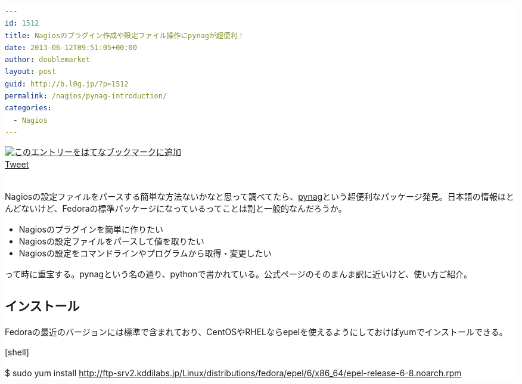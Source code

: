 ```yaml
---
id: 1512
title: Nagiosのプラグイン作成や設定ファイル操作にpynagが超便利！
date: 2013-06-12T09:51:05+00:00
author: doublemarket
layout: post
guid: http://b.l0g.jp/?p=1512
permalink: /nagios/pynag-introduction/
categories:
  - Nagios
---
```

<div class='wp_social_bookmarking_light'>
  <div class="wsbl_hatena_button">
    <a href="http://b.hatena.ne.jp/entry/http://b.l0g.jp/nagios/pynag-introduction/" class="hatena-bookmark-button" data-hatena-bookmark-title="Nagiosのプラグイン作成や設定ファイル操作にpynagが超便利！" data-hatena-bookmark-layout="standard" title="このエントリーをはてなブックマークに追加"> <img src="//b.hatena.ne.jp/images/entry-button/button-only@2x.png" alt="このエントリーをはてなブックマークに追加" width="20" height="20" style="border: none;" /></a>
  </div>
  
  <div class="wsbl_facebook_like">
    <div id="fb-root">
    </div><fb:like href="http://b.l0g.jp/nagios/pynag-introduction/" layout="button_count" action="like" width="100" share="false" show_faces="false" ></fb:like>
  </div>
  
  <div class="wsbl_twitter">
    <a href="https://twitter.com/share" class="twitter-share-button"{count} data-url="http://b.l0g.jp/nagios/pynag-introduction/" data-text="Nagiosのプラグイン作成や設定ファイル操作にpynagが超便利！" data-via="dblmkt " data-lang="ja">Tweet</a>
  </div>
  
  <div class="wsbl_google_plus_one">
    <g:plusone size="medium" annotation="none" href="http://b.l0g.jp/nagios/pynag-introduction/" ></g:plusone>
  </div>
</div>

<br class='wp_social_bookmarking_light_clear' />

Nagiosの設定ファイルをパースする簡単な方法ないかなと思って調べてたら、<a href="http://pynag.org/" title="pynag.org" target="_blank">pynag</a>という超便利なパッケージ発見。日本語の情報ほとんどないけど、Fedoraの標準パッケージになっているってことは割と一般的なんだろうか。

  * Nagiosのプラグインを簡単に作りたい
  * Nagiosの設定ファイルをパースして値を取りたい
  * Nagiosの設定をコマンドラインやプログラムから取得・変更したい

って時に重宝する。pynagという名の通り、pythonで書かれている。公式ページのそのまんま訳に近いけど、使い方ご紹介。

## インストール

Fedoraの最近のバージョンには標準で含まれており、CentOSやRHELならepelを使えるようにしておけばyumでインストールできる。

[shell]
  
$ sudo yum install http://ftp-srv2.kddilabs.jp/Linux/distributions/fedora/epel/6/x86_64/epel-release-6-8.noarch.rpm
  